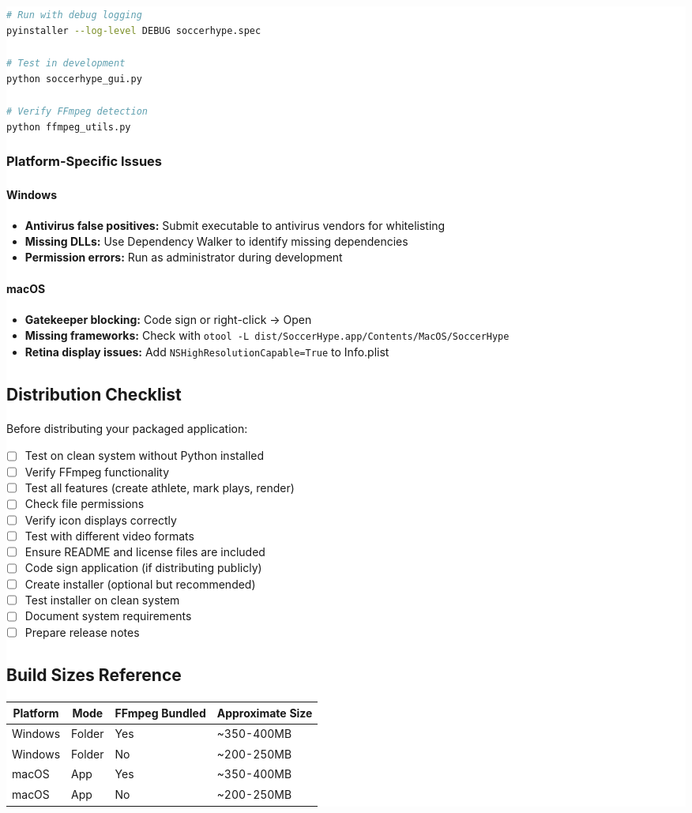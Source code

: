 ```bash
# Run with debug logging
pyinstaller --log-level DEBUG soccerhype.spec

# Test in development
python soccerhype_gui.py

# Verify FFmpeg detection
python ffmpeg_utils.py
```

### Platform-Specific Issues

#### Windows
- **Antivirus false positives:** Submit executable to antivirus vendors for whitelisting
- **Missing DLLs:** Use Dependency Walker to identify missing dependencies
- **Permission errors:** Run as administrator during development

#### macOS
- **Gatekeeper blocking:** Code sign or right-click → Open
- **Missing frameworks:** Check with `otool -L dist/SoccerHype.app/Contents/MacOS/SoccerHype`
- **Retina display issues:** Add `NSHighResolutionCapable=True` to Info.plist

## Distribution Checklist

Before distributing your packaged application:

- [ ] Test on clean system without Python installed
- [ ] Verify FFmpeg functionality
- [ ] Test all features (create athlete, mark plays, render)
- [ ] Check file permissions
- [ ] Verify icon displays correctly
- [ ] Test with different video formats
- [ ] Ensure README and license files are included
- [ ] Code sign application (if distributing publicly)
- [ ] Create installer (optional but recommended)
- [ ] Test installer on clean system
- [ ] Document system requirements
- [ ] Prepare release notes

## Build Sizes Reference

| Platform | Mode | FFmpeg Bundled | Approximate Size |
|----------|------|---------------|------------------|
| Windows  | Folder | Yes | ~350-400MB |
| Windows  | Folder | No | ~200-250MB |
| macOS    | App | Yes | ~350-400MB |
| macOS    | App | No | ~200-250MB |
